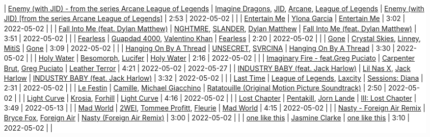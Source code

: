 | [Enemy \(with JID\) \- from the series Arcane League of Legends](https://open.spotify.com/track/1r9xUipOqoNwggBpENDsvJ) | [Imagine Dragons](https://open.spotify.com/artist/53XhwfbYqKCa1cC15pYq2q), [JID](https://open.spotify.com/artist/6U3ybJ9UHNKEdsH7ktGBZ7), [Arcane](https://open.spotify.com/artist/57nPqD7z62gDdq37US9XJR), [League of Legends](https://open.spotify.com/artist/47mIJdHORyRerp4os813jD) | [Enemy \(with JID\) \[from the series Arcane League of Legends\]](https://open.spotify.com/album/1bTgKomQYSkKYPD9UI9W4b) | 2:53 | 2022-05-02 |  |
| [Entertain Me](https://open.spotify.com/track/5TclgAYTVdTRLnHvTUhyIP) | [Ylona Garcia](https://open.spotify.com/artist/2qnQOnL1oLKtH779qZ6iuR) | [Entertain Me](https://open.spotify.com/album/3EePyDmGTMp3EV77YTjZrP) | 3:02 | 2022-05-02 |  |
| [Fall Into Me \(feat\. Dylan Matthew\)](https://open.spotify.com/track/5jwPoLlVOLcawSpvDpwlty) | [NGHTMRE](https://open.spotify.com/artist/76M2Ekj8bG8W7X2nbx2CpF), [SLANDER](https://open.spotify.com/artist/20DZAfCuP1TKZl5KcY7z3Q), [Dylan Matthew](https://open.spotify.com/artist/6d0ZjIp5L7Ygy2l02HskRX) | [Fall Into Me \(feat\. Dylan Matthew\)](https://open.spotify.com/album/6PT8LbcXWPCVAk5Ixj2cu9) | 3:51 | 2022-05-02 |  |
| [Fearless](https://open.spotify.com/track/7pDUFFF3J4WEu1aZMW4M4b) | [Guapdad 4000](https://open.spotify.com/artist/0NcPKaSNIHAM2RfioH9vMT), [Valentino Khan](https://open.spotify.com/artist/0deIjoDjl9g9Zpw0sCIOHh) | [Fearless](https://open.spotify.com/album/2foovL6UaCvp5QR72qdm72) | 2:20 | 2022-05-02 |  |
| [Gone](https://open.spotify.com/track/0ryPLLurUf7BHIfUO95rZ0) | [Crystal Skies](https://open.spotify.com/artist/6HraHl4uwIQFixUu3J49BK), [Linney](https://open.spotify.com/artist/0vomb9Zaob10lPzxBcIiNb), [MitiS](https://open.spotify.com/artist/16yUpGkBRgc2eDMd3bB3Uw) | [Gone](https://open.spotify.com/album/75MgPY66oJwsrja1hnHax6) | 3:09 | 2022-05-02 |  |
| [Hanging On By A Thread](https://open.spotify.com/track/4xrEzHkvlZQqYUIGw7Zpl4) | [UNSECRET](https://open.spotify.com/artist/721Thvnq29Or9LXUyfF75c), [SVRCINA](https://open.spotify.com/artist/3wRt3iJpZDOg73CTUkfv5C) | [Hanging On By A Thread](https://open.spotify.com/album/3qCmIe5ZBq5ziPcbysa0Wp) | 3:30 | 2022-05-02 |  |
| [Holy Water](https://open.spotify.com/track/1zFttiDxUN4FDl91XAeeY5) | [Besomorph](https://open.spotify.com/artist/619CzMJPPWrCeZwx5qw6ko), [Lucifer](https://open.spotify.com/artist/31r6yVmmkwBaiF1PEJahvP) | [Holy Water](https://open.spotify.com/album/6CEO8eiZsIQdSLRBBgstdR) | 2:16 | 2022-05-02 |  |
| [Imaginary Fire \- feat.Greg Puciato](https://open.spotify.com/track/7isnmiHMrdP3AMdz6olJSo) | [Carpenter Brut](https://open.spotify.com/artist/1l2oLiukA9i5jEtIyNWIEP), [Greg Puciato](https://open.spotify.com/artist/3seAlZdPsUKKveZltRG7wi) | [Leather Terror](https://open.spotify.com/album/37PW0ipoWcjx3APS1MN0ql) | 4:21 | 2022-05-02 | 2022-05-27 |
| [INDUSTRY BABY \(feat\. Jack Harlow\)](https://open.spotify.com/track/27NovPIUIRrOZoCHxABJwK) | [Lil Nas X](https://open.spotify.com/artist/7jVv8c5Fj3E9VhNjxT4snq), [Jack Harlow](https://open.spotify.com/artist/2LIk90788K0zvyj2JJVwkJ) | [INDUSTRY BABY \(feat\. Jack Harlow\)](https://open.spotify.com/album/622NFw5Yk0OReMJ2XWcXUh) | 3:32 | 2022-05-02 |  |
| [Last Time](https://open.spotify.com/track/43EsCCOIJL1gVTBraWd4Gx) | [League of Legends](https://open.spotify.com/artist/47mIJdHORyRerp4os813jD), [Laxcity](https://open.spotify.com/artist/4YUBqnGDhH4JphZIhi9cdB) | [Sessions: Diana](https://open.spotify.com/album/524MIbuattv09j7FW5NVu2) | 2:31 | 2022-05-02 |  |
| [Le Festin](https://open.spotify.com/track/02JIdsrod3BYucThfUFDUX) | [Camille](https://open.spotify.com/artist/0gOsZcHl7H3ewXVIEnWFZX), [Michael Giacchino](https://open.spotify.com/artist/4kLvhMAuCloLxoP1aVM7Lr) | [Ratatouille \(Original Motion Picture Soundtrack\)](https://open.spotify.com/album/7Dr08Oi3zxdCzmFulSXSs2) | 2:50 | 2022-05-02 |  |
| [Light Curve](https://open.spotify.com/track/6lwUcTSQzaxO0MeIINxlo9) | [Krosia](https://open.spotify.com/artist/3DMRmCWZFPz3IX8LUgoLVb), [Forhill](https://open.spotify.com/artist/4qpWUfUAeI34HzvCORn1ze) | [Light Curve](https://open.spotify.com/album/0zplYzUEbaHyBQqD430Wkz) | 4:16 | 2022-05-02 |  |
| [Lost Chapter](https://open.spotify.com/track/207K1MXwebxpXDS43OazOU) | [Pentakill](https://open.spotify.com/artist/2qcGTB5s2t9o2w9SrI719s), [Jorn Lande](https://open.spotify.com/artist/1hlBhTQtfsVJTgwLNpKof5) | [III: Lost Chapter](https://open.spotify.com/album/6jHsnYqSmiMqBvzG8qrYuE) | 3:49 | 2022-05-13 |  |
| [Mad World](https://open.spotify.com/track/13lyWGRHka8SXQtqRVOjDI) | [2WEI](https://open.spotify.com/artist/4SGDDnlwi5G42HTGzYl2Fc), [Tommee Profitt](https://open.spotify.com/artist/73jlPRxT7z5xk29sMqFDjU), [Fleurie](https://open.spotify.com/artist/647D92XNDYTUt5A0idePJ4) | [Mad World](https://open.spotify.com/album/0rnXL3efiy08xDgYXkY5uz) | 4:15 | 2022-05-02 |  |
| [Nasty \- Foreign Air Remix](https://open.spotify.com/track/0xIBTPTXVv4FpFmWB8P8c8) | [Bryce Fox](https://open.spotify.com/artist/6g878dtAhjegRHVe5X0ALf), [Foreign Air](https://open.spotify.com/artist/5ApQnMT6oR8eLguf24xb9S) | [Nasty \(Foreign Air Remix\)](https://open.spotify.com/album/0GpmosM4tXVaMx8KqZMlkg) | 3:00 | 2022-05-02 |  |
| [one like this](https://open.spotify.com/track/4oXnLbbTvPs7InYSCSGkp0) | [Jasmine Clarke](https://open.spotify.com/artist/35OHoy0DGJRqpfmYvByDBc) | [one like this](https://open.spotify.com/album/3kDADEhJSlFYpKIVx237uX) | 3:10 | 2022-05-02 |  |